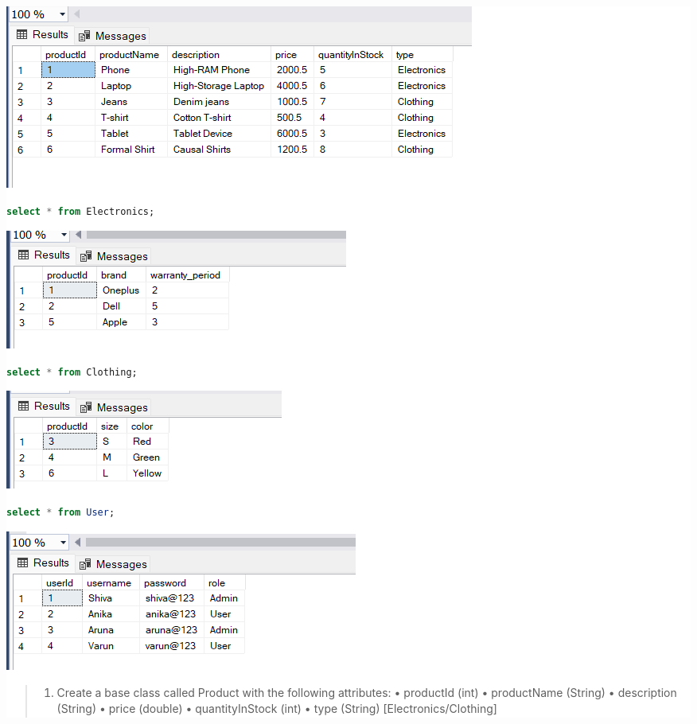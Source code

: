 ![alt text](image-2.png)
```sql
select * from Electronics;
```
![alt text](image-8.png)
```sql
select * from Clothing;
```
![alt text](image-9.png)
```sql
select * from User;
```
![alt text](image-10.png)

> 1. Create a base class called Product with the following attributes:
• productId (int)
• productName (String)
• description (String)
• price (double)
• quantityInStock (int)
• type (String) [Electronics/Clothing]
